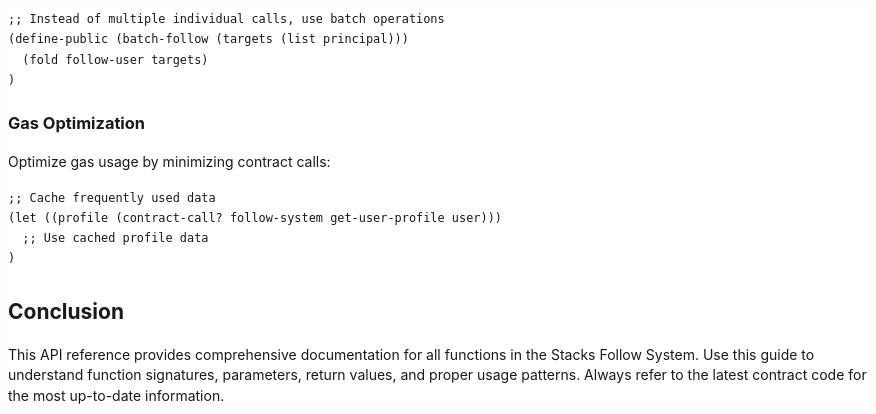 ```clarity
;; Instead of multiple individual calls, use batch operations
(define-public (batch-follow (targets (list principal)))
  (fold follow-user targets)
)
```

### Gas Optimization
Optimize gas usage by minimizing contract calls:

```clarity
;; Cache frequently used data
(let ((profile (contract-call? follow-system get-user-profile user)))
  ;; Use cached profile data
)
```

## Conclusion

This API reference provides comprehensive documentation for all functions in the Stacks Follow System. Use this guide to understand function signatures, parameters, return values, and proper usage patterns. Always refer to the latest contract code for the most up-to-date information. 